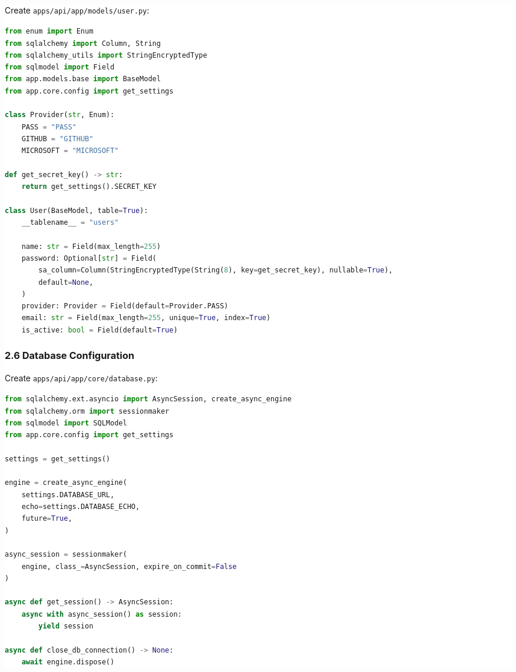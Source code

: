 Create `apps/api/app/models/user.py`:
```python
from enum import Enum
from sqlalchemy import Column, String
from sqlalchemy_utils import StringEncryptedType
from sqlmodel import Field
from app.models.base import BaseModel
from app.core.config import get_settings

class Provider(str, Enum):
    PASS = "PASS"
    GITHUB = "GITHUB"
    MICROSOFT = "MICROSOFT"

def get_secret_key() -> str:
    return get_settings().SECRET_KEY

class User(BaseModel, table=True):
    __tablename__ = "users"

    name: str = Field(max_length=255)
    password: Optional[str] = Field(
        sa_column=Column(StringEncryptedType(String(8), key=get_secret_key), nullable=True),
        default=None,
    )
    provider: Provider = Field(default=Provider.PASS)
    email: str = Field(max_length=255, unique=True, index=True)
    is_active: bool = Field(default=True)
```

### 2.6 Database Configuration

Create `apps/api/app/core/database.py`:
```python
from sqlalchemy.ext.asyncio import AsyncSession, create_async_engine
from sqlalchemy.orm import sessionmaker
from sqlmodel import SQLModel
from app.core.config import get_settings

settings = get_settings()

engine = create_async_engine(
    settings.DATABASE_URL,
    echo=settings.DATABASE_ECHO,
    future=True,
)

async_session = sessionmaker(
    engine, class_=AsyncSession, expire_on_commit=False
)

async def get_session() -> AsyncSession:
    async with async_session() as session:
        yield session

async def close_db_connection() -> None:
    await engine.dispose()
```
